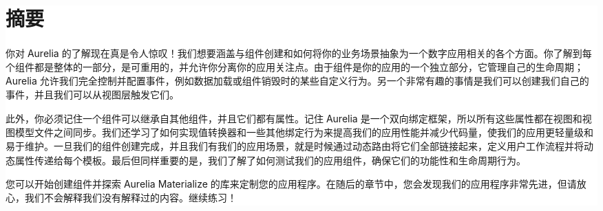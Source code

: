 # 摘要

你对 Aurelia 的了解现在真是令人惊叹！我们想要涵盖与组件创建和如何将你的业务场景抽象为一个数字应用相关的各个方面。你了解到每个组件都是整体的一部分，是可重用的，并允许你分离你的应用关注点。由于组件是你的应用的一个独立部分，它管理自己的生命周期；Aurelia 允许我们完全控制并配置事件，例如数据加载或组件销毁时的某些自定义行为。另一个非常有趣的事情是我们可以创建我们自己的事件，并且我们可以从视图层触发它们。

此外，你必须记住一个组件可以继承自其他组件，并且它们都有属性。记住 Aurelia 是一个双向绑定框架，所以所有这些属性都在视图和视图模型文件之间同步。我们还学习了如何实现值转换器和一些其他绑定行为来提高我们的应用性能并减少代码量，使我们的应用更轻量级和易于维护。一旦我们的组件创建完成，并且我们有我们的应用场景，就是时候通过动态路由将它们全部链接起来，定义用户工作流程并将动态属性传递给每个模板。最后但同样重要的是，我们了解了如何测试我们的应用组件，确保它们的功能性和生命周期行为。

您可以开始创建组件并探索 Aurelia Materialize 的库来定制您的应用程序。在随后的章节中，您会发现我们的应用程序非常先进，但请放心，我们不会解释我们没有解释过的内容。继续练习！
